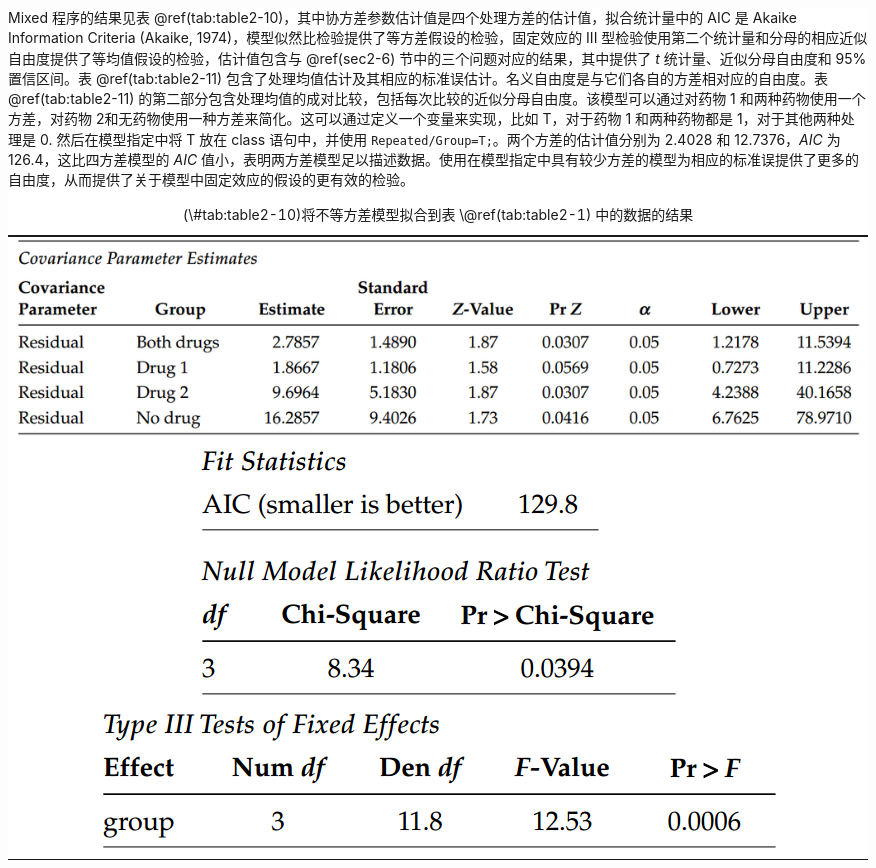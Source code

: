 Mixed 程序的结果见表 \@ref(tab:table2-10)，其中协方差参数估计值是四个处理方差的估计值，拟合统计量中的 AIC 是 Akaike Information Criteria (Akaike, 1974)，模型似然比检验提供了等方差假设的检验，固定效应的 III 型检验使用第二个统计量和分母的相应近似自由度提供了等均值假设的检验，估计值包含与 \@ref(sec2-6) 节中的三个问题对应的结果，其中提供了 $t$ 统计量、近似分母自由度和 $95\%$ 置信区间。表 \@ref(tab:table2-11) 包含了处理均值估计及其相应的标准误估计。名义自由度是与它们各自的方差相对应的自由度。表 \@ref(tab:table2-11) 的第二部分包含处理均值的成对比较，包括每次比较的近似分母自由度。该模型可以通过对药物 1 和两种药物使用一个方差，对药物 2和无药物使用一种方差来简化。这可以通过定义一个变量来实现，比如 T，对于药物 1 和两种药物都是 1，对于其他两种处理是 0. 然后在模型指定中将 T 放在 class 语句中，并使用 `Repeated/Group=T;`。两个方差的估计值分别为 $2.4028$ 和 $12.7376$，$AIC$ 为 $126.4$，这比四方差模型的 $AIC$ 值小，表明两方差模型足以描述数据。使用在模型指定中具有较少方差的模型为相应的标准误提供了更多的自由度，从而提供了关于模型中固定效应的假设的更有效的检验。

<table class="table table-condensed" style="margin-left: auto; margin-right: auto;">
<caption>(\#tab:table2-10)将不等方差模型拟合到表 \@ref(tab:table2-1) 中的数据的结果</caption>
 <thead>
  <tr>
   <th style="text-align:center;color: white !important;background-color: white !important;font-size: 0px;"> x </th>
  </tr>
 </thead>
<tbody>
  <tr>
   <td style="text-align:center;">  <img src="table/table%202.10-1.png">
</td>
  </tr>
  <tr>
   <td style="text-align:center;">  <img src="table/table%202.10-2.png">
</td>
  </tr>
  <tr>
   <td style="text-align:center;">  <img src="table/table%202.10-3.png">
</td>
  </tr>
  <tr>